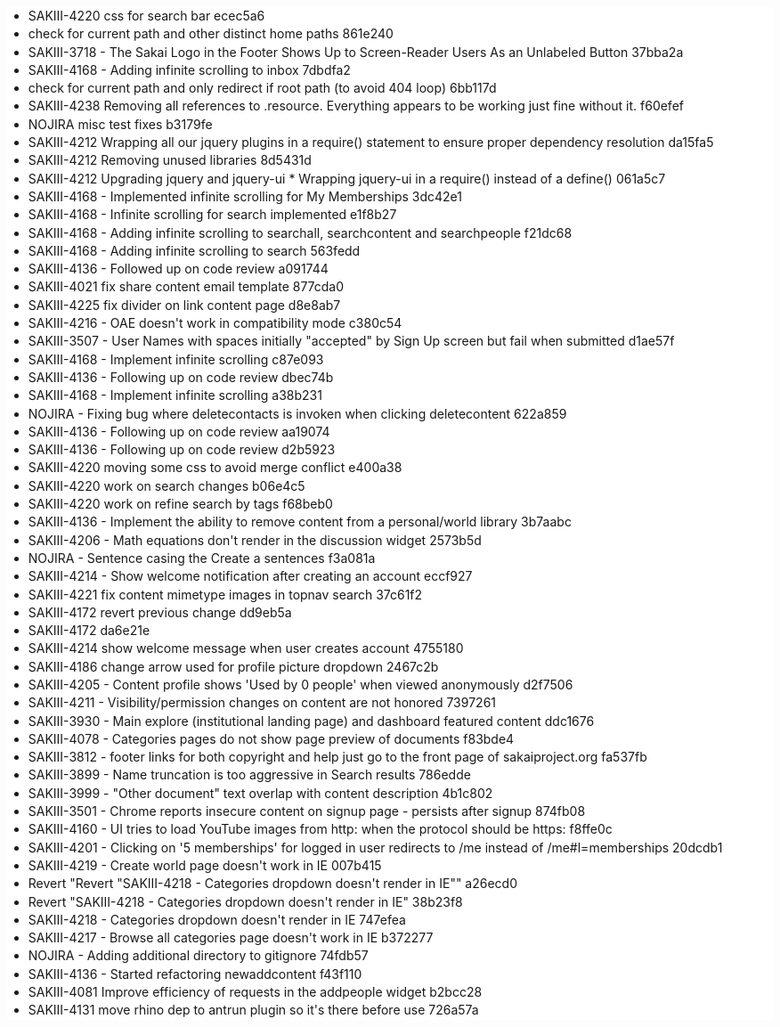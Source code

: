 * SAKIII-4220 css for search bar ecec5a6
* check for current path and other distinct home paths 861e240
* SAKIII-3718 - The Sakai Logo in the Footer Shows Up to Screen-Reader Users As an Unlabeled Button 37bba2a
* SAKIII-4168 - Adding infinite scrolling to inbox 7dbdfa2
* check for current path and only redirect if root path (to avoid 404 loop) 6bb117d
* SAKIII-4238 Removing all references to .resource. Everything appears to be working just fine without it. f60efef
* NOJIRA misc test fixes b3179fe
* SAKIII-4212 Wrapping all our jquery plugins in a require() statement to ensure proper dependency resolution da15fa5
* SAKIII-4212 Removing unused libraries 8d5431d
* SAKIII-4212 Upgrading jquery and jquery-ui * Wrapping jquery-ui in a require() instead of a define() 061a5c7
* SAKIII-4168 - Implemented infinite scrolling for My Memberships 3dc42e1
* SAKIII-4168 - Infinite scrolling for search implemented e1f8b27
* SAKIII-4168 - Adding infinite scrolling to searchall, searchcontent and searchpeople f21dc68
* SAKIII-4168 - Adding infinite scrolling to search 563fedd
* SAKIII-4136 - Followed up on code review a091744
* SAKIII-4021 fix share content email template 877cda0
* SAKIII-4225 fix divider on link content page d8e8ab7
* SAKIII-4216 - OAE doesn't work in compatibility mode c380c54
* SAKIII-3507 - User Names with spaces initially "accepted" by Sign Up screen but fail when submitted d1ae57f
* SAKIII-4168 - Implement infinite scrolling c87e093
* SAKIII-4136 - Following up on code review dbec74b
* SAKIII-4168 - Implement infinite scrolling a38b231
* NOJIRA - Fixing bug where deletecontacts is invoken when clicking deletecontent 622a859
* SAKIII-4136 - Following up on code review aa19074
* SAKIII-4136 - Following up on code review d2b5923
* SAKIII-4220 moving some css to avoid merge conflict e400a38
* SAKIII-4220 work on search changes b06e4c5
* SAKIII-4220 work on refine search by tags f68beb0
* SAKIII-4136 - Implement the ability to remove content from a personal/world library 3b7aabc
* SAKIII-4206 - Math equations don't render in the discussion widget 2573b5d
* NOJIRA - Sentence casing the Create a <WorldType> sentences f3a081a
* SAKIII-4214 - Show welcome notification after creating an account eccf927
* SAKIII-4221 fix content mimetype images in topnav search 37c61f2
* SAKIII-4172 revert previous change dd9eb5a
* SAKIII-4172 da6e21e
* SAKIII-4214 show welcome message when user creates account 4755180
* SAKIII-4186 change arrow used for profile picture dropdown 2467c2b
* SAKIII-4205 - Content profile shows 'Used by 0 people' when viewed anonymously d2f7506
* SAKIII-4211 - Visibility/permission changes on content are not honored 7397261
* SAKIII-3930 - Main explore (institutional landing page) and dashboard featured content ddc1676
* SAKIII-4078 - Categories pages do not show page preview of documents f83bde4
* SAKIII-3812 - footer links for both copyright and help just go to the front page of sakaiproject.org fa537fb
* SAKIII-3899 - Name truncation is too aggressive in Search results 786edde
* SAKIII-3999 - "Other document" text overlap with content description 4b1c802
* SAKIII-3501 - Chrome reports insecure content on signup page - persists after signup 874fb08
* SAKIII-4160 - UI tries to load YouTube images from http: when the protocol should be https: f8ffe0c
* SAKIII-4201 - Clicking on '5 memberships' for logged in user redirects to /me instead of /me#l=memberships 20dcdb1
* SAKIII-4219 - Create world page doesn't work in IE 007b415
* Revert "Revert "SAKIII-4218 - Categories dropdown doesn't render in IE"" a26ecd0
* Revert "SAKIII-4218 - Categories dropdown doesn't render in IE" 38b23f8
* SAKIII-4218 - Categories dropdown doesn't render in IE 747efea
* SAKIII-4217 - Browse all categories page doesn't work in IE b372277
* NOJIRA - Adding additional directory to gitignore 74fdb57
* SAKIII-4136 - Started refactoring newaddcontent f43f110
* SAKIII-4081 Improve efficiency of requests in the addpeople widget b2bcc28
* SAKIII-4131 move rhino dep to antrun plugin so it's there before use 726a57a